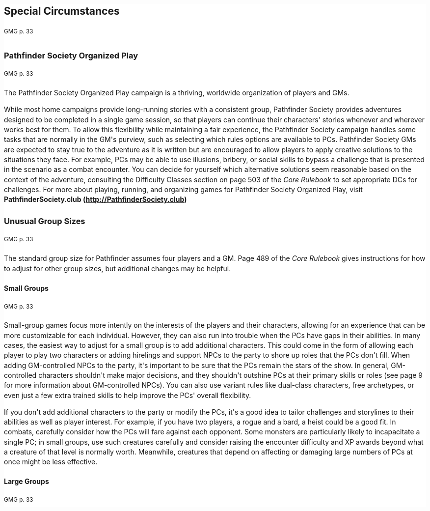 ## Special Circumstances
<sup>GMG p. 33</sup>

### Pathfinder Society Organized Play
<sup>GMG p. 33</sup>

The Pathfinder Society Organized Play campaign is a thriving, worldwide organization of players and GMs.

While most home campaigns provide long-running stories with a consistent group, Pathfinder Society provides adventures designed to be completed in a single game session, so that players can continue their characters' stories whenever and wherever works best for them. To allow this flexibility while maintaining a fair experience, the Pathfinder Society campaign handles some tasks that are normally in the GM's purview, such as selecting which rules options are available to PCs. Pathfinder Society GMs are expected to stay true to the adventure as it is written but are encouraged to allow players to apply creative solutions to the situations they face. For example, PCs may be able to use illusions, bribery, or social skills to bypass a challenge that is presented in the scenario as a combat encounter. You can decide for yourself which alternative solutions seem reasonable based on the context of the adventure, consulting the Difficulty Classes section on page 503 of the _Core Rulebook_ to set appropriate DCs for challenges. For more about playing, running, and organizing games for Pathfinder Society Organized Play, visit **PathfinderSociety.club (http://PathfinderSociety.club)**

### Unusual Group Sizes
<sup>GMG p. 33</sup>

The standard group size for Pathfinder assumes four players and a GM. Page 489 of the _Core Rulebook_ gives instructions for how to adjust for other group sizes, but additional changes may be helpful.

#### Small Groups
<sup>GMG p. 33</sup>

Small-group games focus more intently on the interests of the players and their characters, allowing for an experience that can be more customizable for each individual. However, they can also run into trouble when the PCs have gaps in their abilities. In many cases, the easiest way to adjust for a small group is to add additional characters. This could come in the form of allowing each player to play two characters or adding hirelings and support NPCs to the party to shore up roles that the PCs don't fill. When adding GM-controlled NPCs to the party, it's important to be sure that the PCs remain the stars of the show. In general, GM-controlled characters shouldn't make major decisions, and they shouldn't outshine PCs at their primary skills or roles (see page 9 for more information about GM-controlled NPCs). You can also use variant rules like dual-class characters, free archetypes, or even just a few extra trained skills to help improve the PCs' overall flexibility.

If you don't add additional characters to the party or modify the PCs, it's a good idea to tailor challenges and storylines to their abilities as well as player interest. For example, if you have two players, a rogue and a bard, a heist could be a good fit. In combats, carefully consider how the PCs will fare against each opponent. Some monsters are particularly likely to incapacitate a single PC; in small groups, use such creatures carefully and consider raising the encounter difficulty and XP awards beyond what a creature of that level is normally worth. Meanwhile, creatures that depend on affecting or damaging large numbers of PCs at once might be less effective.

#### Large Groups
<sup>GMG p. 33</sup>
